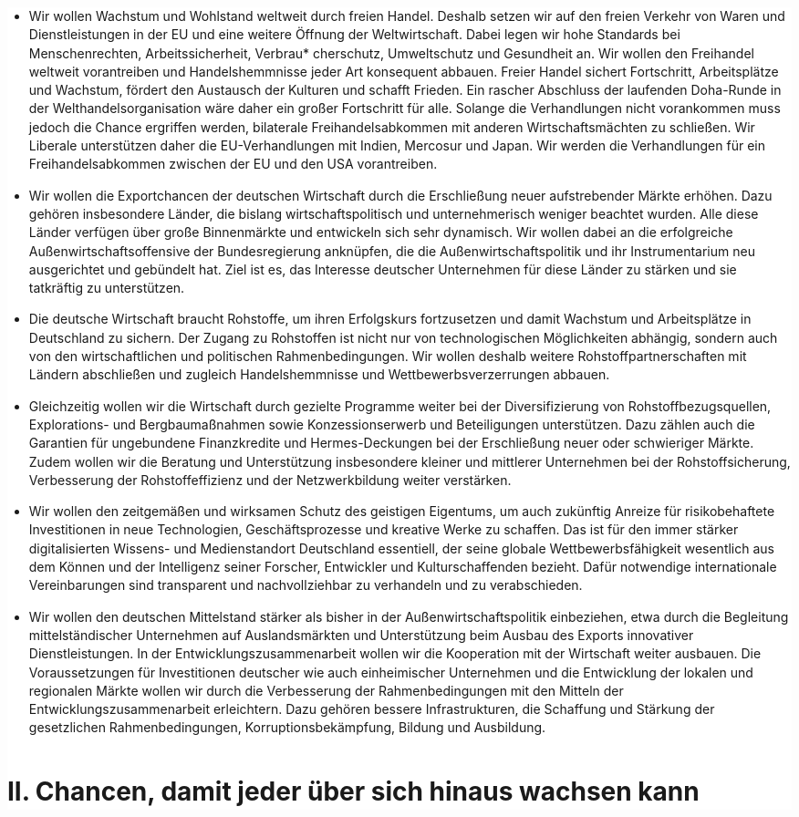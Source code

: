 * Wir wollen Wachstum und Wohlstand weltweit durch freien Handel. Deshalb setzen wir auf den freien  Verkehr von  Waren  und Dienstleistungen  in  der  EU  und eine weitere  Öffnung  der  Weltwirtschaft.  Dabei  legen  wir  hohe  Standards  bei  Menschenrechten,  Arbeitssicherheit,  Verbrau* cherschutz, Umweltschutz und Gesundheit an. Wir wollen den Freihandel weltweit vorantreiben und  Handelshemmnisse  jeder  Art  konsequent  abbauen.  Freier  Handel  sichert  Fortschritt,  Arbeitsplätze und Wachstum, fördert den Austausch der Kulturen und schafft Frieden. Ein rascher Abschluss  der  laufenden  Doha-Runde  in  der  Welthandelsorganisation  wäre  daher  ein  großer Fortschritt für alle. Solange die Verhandlungen nicht vorankommen muss jedoch die Chance ergriffen werden, bilaterale Freihandelsabkommen mit anderen Wirtschaftsmächten zu schließen. Wir Liberale unterstützen daher die EU-Verhandlungen mit Indien, Mercosur und Japan. Wir werden die Verhandlungen für ein Freihandelsabkommen zwischen der EU und den USA vorantreiben.

* Wir wollen die Exportchancen der deutschen Wirtschaft durch die Erschließung neuer aufstrebender  Märkte  erhöhen.  Dazu  gehören  insbesondere  Länder,  die  bislang  wirtschaftspolitisch und unternehmerisch weniger beachtet wurden. Alle diese Länder verfügen über große Binnenmärkte  und  entwickeln  sich  sehr  dynamisch.  Wir  wollen  dabei  an  die  erfolgreiche  Außenwirtschaftsoffensive  der  Bundesregierung  anknüpfen,  die  die  Außenwirtschaftspolitik  und  ihr  Instrumentarium neu ausgerichtet und gebündelt hat. Ziel ist es, das Interesse deutscher Unternehmen für diese Länder zu stärken und sie tatkräftig zu unterstützen.

* Die deutsche Wirtschaft braucht Rohstoffe, um ihren Erfolgskurs fortzusetzen und damit Wachstum  und  Arbeitsplätze  in  Deutschland  zu  sichern. Der  Zugang  zu  Rohstoffen  ist  nicht  nur  von technologischen  Möglichkeiten  abhängig,  sondern  auch  von  den  wirtschaftlichen  und  politischen  Rahmenbedingungen.  Wir  wollen  deshalb  weitere  Rohstoffpartnerschaften  mit  Ländern abschließen und zugleich Handelshemmnisse und Wettbewerbsverzerrungen abbauen.

* Gleichzeitig wollen wir die Wirtschaft durch gezielte Programme weiter bei der Diversifizierung von  Rohstoffbezugsquellen,  Explorations-  und  Bergbaumaßnahmen  sowie  Konzessionserwerb und Beteiligungen unterstützen. Dazu zählen auch die Garantien für ungebundene Finanzkredite und Hermes-Deckungen bei der Erschließung neuer oder schwieriger Märkte. Zudem wollen wir die Beratung und Unterstützung insbesondere kleiner und mittlerer Unternehmen bei der Rohstoffsicherung, Verbesserung der Rohstoffeffizienz und der Netzwerkbildung weiter verstärken.

* Wir wollen den zeitgemäßen und wirksamen Schutz des geistigen Eigentums, um auch zukünftig Anreize für risikobehaftete Investitionen in neue Technologien, Geschäftsprozesse und kreative Werke zu schaffen. Das ist für den immer stärker digitalisierten Wissens- und Medienstandort Deutschland essentiell, der seine globale Wettbewerbsfähigkeit wesentlich aus dem Können und der Intelligenz seiner Forscher, Entwickler und Kulturschaffenden bezieht. Dafür notwendige internationale Vereinbarungen sind transparent und nachvollziehbar zu verhandeln und zu verabschieden.

* Wir wollen den deutschen Mittelstand stärker als bisher in der Außenwirtschaftspolitik einbeziehen, etwa  durch  die  Begleitung  mittelständischer  Unternehmen  auf  Auslandsmärkten  und  Unterstützung beim Ausbau des Exports innovativer Dienstleistungen. In der Entwicklungszusammenarbeit wollen wir die Kooperation mit der Wirtschaft weiter ausbauen. Die Voraussetzungen für Investitionen deutscher wie auch einheimischer Unternehmen und die Entwicklung der lokalen und regionalen Märkte wollen wir durch die Verbesserung der Rahmenbedingungen mit den Mitteln der Entwicklungszusammenarbeit erleichtern. Dazu gehören bessere Infrastrukturen, die Schaffung  und  Stärkung  der  gesetzlichen  Rahmenbedingungen,  Korruptionsbekämpfung,  Bildung und Ausbildung.


# II. Chancen, damit jeder über sich hinaus wachsen kann
